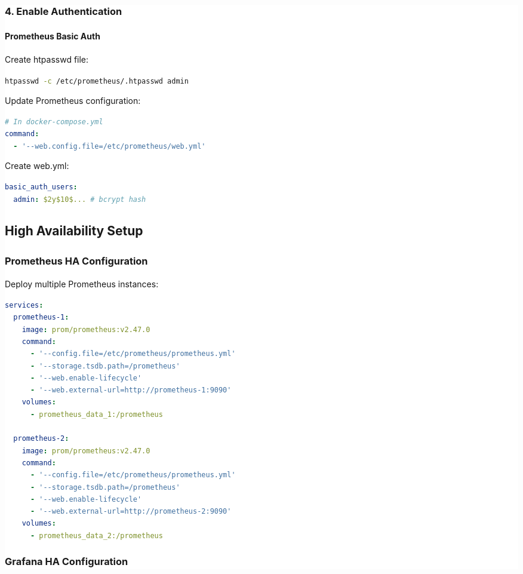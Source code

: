 ### 4. Enable Authentication

#### Prometheus Basic Auth

Create htpasswd file:

```bash
htpasswd -c /etc/prometheus/.htpasswd admin
```

Update Prometheus configuration:

```yaml
# In docker-compose.yml
command:
  - '--web.config.file=/etc/prometheus/web.yml'
```

Create web.yml:

```yaml
basic_auth_users:
  admin: $2y$10$... # bcrypt hash
```

## High Availability Setup

### Prometheus HA Configuration

Deploy multiple Prometheus instances:

```yaml
services:
  prometheus-1:
    image: prom/prometheus:v2.47.0
    command:
      - '--config.file=/etc/prometheus/prometheus.yml'
      - '--storage.tsdb.path=/prometheus'
      - '--web.enable-lifecycle'
      - '--web.external-url=http://prometheus-1:9090'
    volumes:
      - prometheus_data_1:/prometheus

  prometheus-2:
    image: prom/prometheus:v2.47.0
    command:
      - '--config.file=/etc/prometheus/prometheus.yml'
      - '--storage.tsdb.path=/prometheus'
      - '--web.enable-lifecycle'
      - '--web.external-url=http://prometheus-2:9090'
    volumes:
      - prometheus_data_2:/prometheus
```

### Grafana HA Configuration
